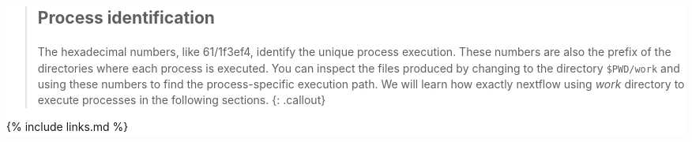 
> ## Process identification
> The hexadecimal numbers, like 61/1f3ef4, identify the unique process execution.
> These numbers are also the prefix of the directories where each process is executed.
> You can inspect the files produced by changing to the directory `$PWD/work` and
> using these numbers to find the process-specific execution path. We will learn how exactly
> nextflow using *work* directory to execute processes in the following sections.
{: .callout}



{% include links.md %}
